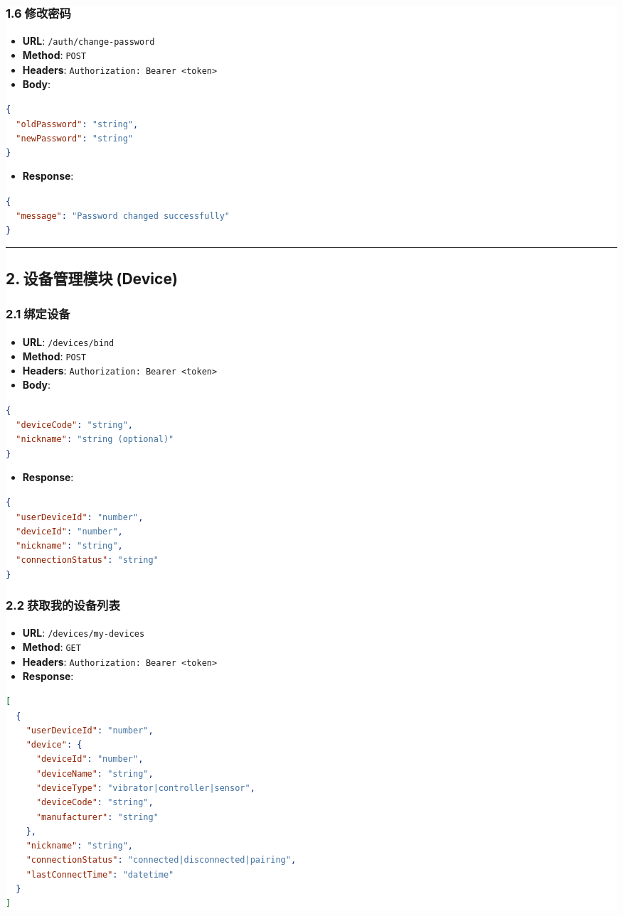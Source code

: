 ### 1.6 修改密码
- **URL**: `/auth/change-password`
- **Method**: `POST`
- **Headers**: `Authorization: Bearer <token>`
- **Body**:
```json
{
  "oldPassword": "string",
  "newPassword": "string"
}
```
- **Response**:
```json
{
  "message": "Password changed successfully"
}
```

---

## 2. 设备管理模块 (Device)

### 2.1 绑定设备
- **URL**: `/devices/bind`
- **Method**: `POST`
- **Headers**: `Authorization: Bearer <token>`
- **Body**:
```json
{
  "deviceCode": "string",
  "nickname": "string (optional)"
}
```
- **Response**:
```json
{
  "userDeviceId": "number",
  "deviceId": "number",
  "nickname": "string",
  "connectionStatus": "string"
}
```

### 2.2 获取我的设备列表
- **URL**: `/devices/my-devices`
- **Method**: `GET`
- **Headers**: `Authorization: Bearer <token>`
- **Response**:
```json
[
  {
    "userDeviceId": "number",
    "device": {
      "deviceId": "number",
      "deviceName": "string",
      "deviceType": "vibrator|controller|sensor",
      "deviceCode": "string",
      "manufacturer": "string"
    },
    "nickname": "string",
    "connectionStatus": "connected|disconnected|pairing",
    "lastConnectTime": "datetime"
  }
]
```